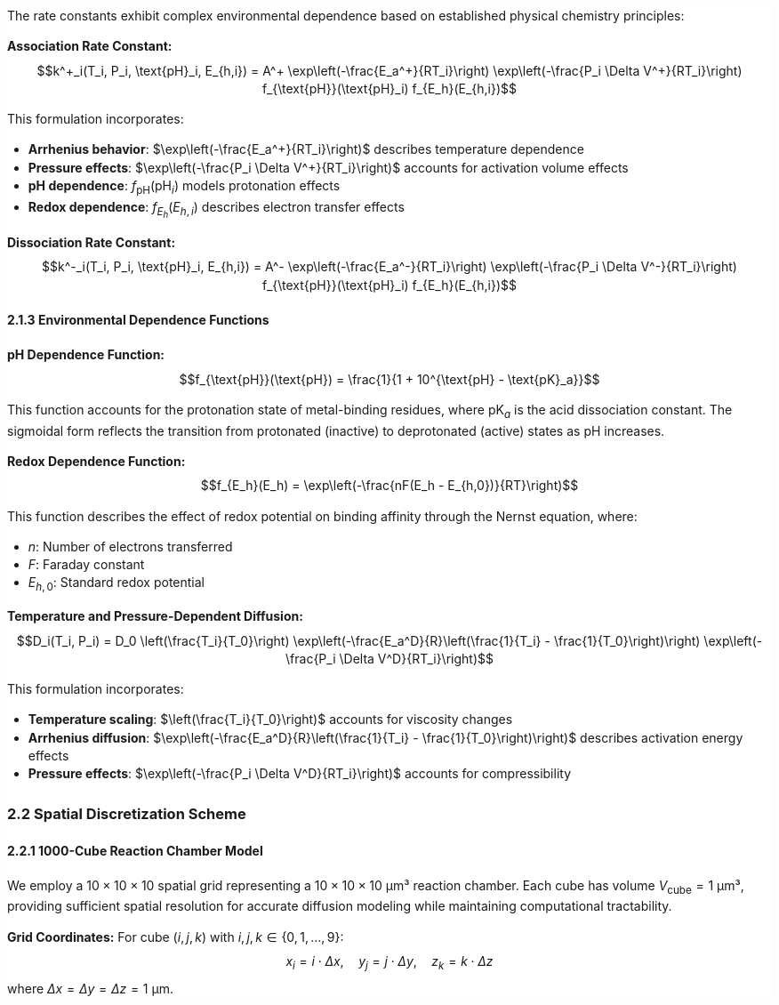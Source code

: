 The rate constants exhibit complex environmental dependence based on established physical chemistry principles:

**Association Rate Constant:**
$$k^+_i(T_i, P_i, \text{pH}_i, E_{h,i}) = A^+ \exp\left(-\frac{E_a^+}{RT_i}\right) \exp\left(-\frac{P_i \Delta V^+}{RT_i}\right) f_{\text{pH}}(\text{pH}_i) f_{E_h}(E_{h,i})$$

This formulation incorporates:
- **Arrhenius behavior**: $\exp\left(-\frac{E_a^+}{RT_i}\right)$ describes temperature dependence
- **Pressure effects**: $\exp\left(-\frac{P_i \Delta V^+}{RT_i}\right)$ accounts for activation volume effects
- **pH dependence**: $f_{\text{pH}}(\text{pH}_i)$ models protonation effects
- **Redox dependence**: $f_{E_h}(E_{h,i})$ describes electron transfer effects

**Dissociation Rate Constant:**
$$k^-_i(T_i, P_i, \text{pH}_i, E_{h,i}) = A^- \exp\left(-\frac{E_a^-}{RT_i}\right) \exp\left(-\frac{P_i \Delta V^-}{RT_i}\right) f_{\text{pH}}(\text{pH}_i) f_{E_h}(E_{h,i})$$

#### 2.1.3 Environmental Dependence Functions

**pH Dependence Function:**
$$f_{\text{pH}}(\text{pH}) = \frac{1}{1 + 10^{\text{pH} - \text{pK}_a}}$$

This function accounts for the protonation state of metal-binding residues, where $\text{pK}_a$ is the acid dissociation constant. The sigmoidal form reflects the transition from protonated (inactive) to deprotonated (active) states as pH increases.

**Redox Dependence Function:**
$$f_{E_h}(E_h) = \exp\left(-\frac{nF(E_h - E_{h,0})}{RT}\right)$$

This function describes the effect of redox potential on binding affinity through the Nernst equation, where:
- $n$: Number of electrons transferred
- $F$: Faraday constant
- $E_{h,0}$: Standard redox potential

**Temperature and Pressure-Dependent Diffusion:**
$$D_i(T_i, P_i) = D_0 \left(\frac{T_i}{T_0}\right) \exp\left(-\frac{E_a^D}{R}\left(\frac{1}{T_i} - \frac{1}{T_0}\right)\right) \exp\left(-\frac{P_i \Delta V^D}{RT_i}\right)$$

This formulation incorporates:
- **Temperature scaling**: $\left(\frac{T_i}{T_0}\right)$ accounts for viscosity changes
- **Arrhenius diffusion**: $\exp\left(-\frac{E_a^D}{R}\left(\frac{1}{T_i} - \frac{1}{T_0}\right)\right)$ describes activation energy effects
- **Pressure effects**: $\exp\left(-\frac{P_i \Delta V^D}{RT_i}\right)$ accounts for compressibility

### 2.2 Spatial Discretization Scheme

#### 2.2.1 1000-Cube Reaction Chamber Model

We employ a $10 \times 10 \times 10$ spatial grid representing a $10 \times 10 \times 10$ μm³ reaction chamber. Each cube has volume $V_{\text{cube}} = 1$ μm³, providing sufficient spatial resolution for accurate diffusion modeling while maintaining computational tractability.

**Grid Coordinates:**
For cube $(i, j, k)$ with $i, j, k \in \{0, 1, \ldots, 9\}$:
$$x_i = i \cdot \Delta x, \quad y_j = j \cdot \Delta y, \quad z_k = k \cdot \Delta z$$
where $\Delta x = \Delta y = \Delta z = 1$ μm.
